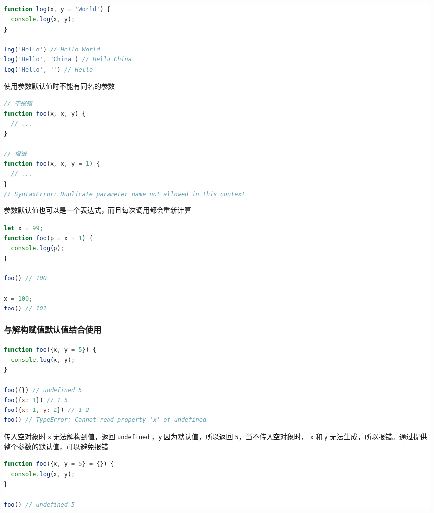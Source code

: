 ```js
function log(x, y = 'World') {
  console.log(x, y);
}

log('Hello') // Hello World
log('Hello', 'China') // Hello China
log('Hello', '') // Hello
```

使用参数默认值时不能有同名的参数

```js
// 不报错
function foo(x, x, y) {
  // ...
}

// 报错
function foo(x, x, y = 1) {
  // ...
}
// SyntaxError: Duplicate parameter name not allowed in this context
```

参数默认值也可以是一个表达式，而且每次调用都会重新计算

```js
let x = 99;
function foo(p = x + 1) {
  console.log(p);
}

foo() // 100

x = 100;
foo() // 101
```

### 与解构赋值默认值结合使用

```js
function foo({x, y = 5}) {
  console.log(x, y);
}

foo({}) // undefined 5
foo({x: 1}) // 1 5
foo({x: 1, y: 2}) // 1 2
foo() // TypeError: Cannot read property 'x' of undefined
```

传入空对象时 `x` 无法解构到值，返回 `undefined` ，`y` 因为默认值，所以返回 `5`，当不传入空对象时， `x` 和 `y` 无法生成，所以报错。通过提供整个参数的默认值，可以避免报错

```js
function foo({x, y = 5} = {}) {
  console.log(x, y);
}

foo() // undefined 5
```
